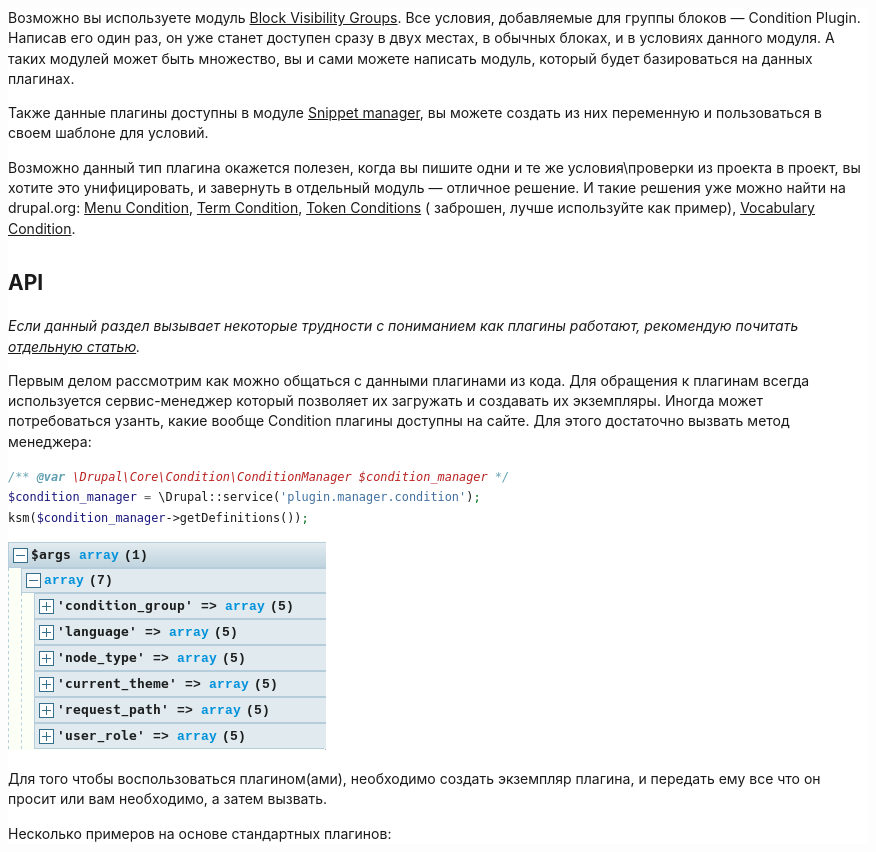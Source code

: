 Возможно вы используете
модуль [Block Visibility Groups](https://www.drupal.org/project/block_visibility_groups).
Все условия, добавляемые для группы блоков — Condition Plugin. Написав его один
раз, он уже станет доступен сразу в двух местах, в обычных блоках, и в условиях
данного модуля. А таких модулей может быть множество, вы и сами можете написать
модуль, который будет базироваться на данных плагинах.

Также данные плагины доступны в
модуле [Snippet manager](https://www.drupal.org/project/snippet_manager), вы
можете создать из них переменную и пользоваться в своем шаблоне для условий.

Возможно данный тип плагина окажется полезен, когда вы пишите одни и те же
условия\проверки из проекта в проект, вы хотите это унифицировать, и завернуть в
отдельный модуль — отличное решение. И такие решения уже можно найти на
drupal.org: [Menu Condition](https://www.drupal.org/project/menu_condition), [Term Condition](https://www.drupal.org/project/term_condition), [Token Conditions](https://www.drupal.org/project/token_conditions) (
заброшен, лучше используйте как
пример), [Vocabulary Condition](https://github.com/md-systems/vocabulary_condition).

## API

_Если данный раздел вызывает некоторые трудности с пониманием как плагины
работают, рекомендую почитать [отдельную статью][drupal-8-how-to-create-custom-plugin-type]._

Первым делом рассмотрим как можно общаться с данными плагинами из кода. Для
обращения к плагинам всегда используется сервис-менеджер который позволяет их
загружать и создавать их экземпляры. Иногда может потребоваться узанть, какие
вообще Condition плагины доступны на сайте. Для этого достаточно вызвать метод
менеджера:

```php {"header":"Список всех доступных Condition Plugin"}
/** @var \Drupal\Core\Condition\ConditionManager $condition_manager */
$condition_manager = \Drupal::service('plugin.manager.condition');
ksm($condition_manager->getDefinitions());
```

![Get definitions](image/get-definitions.png)

Для того чтобы воспользоваться плагином(ами), необходимо создать экземпляр
плагина, и передать ему все что он просит или вам необходимо, а затем вызвать.

Несколько примеров на основе стандартных плагинов:


[drupal-8-how-to-create-custom-plugin-type]: ../../../../2016/09/17/drupal-8-how-to-create-custom-plugin-type/index.ru.md
[drupal-8-configuration-schema]: ../../../../2018/05/04/drupal-8-configuration-schema/index.ru.md